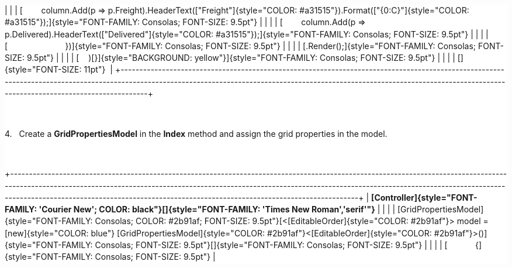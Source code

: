 |                                                                                                                                                                                                                                                                                 |
| [        column.Add(p =\> p.Freight).HeaderText([\"Freight\"]{style="COLOR: #a31515"}).Format([\"{0:C}\"]{style="COLOR: #a31515"});]{style="FONT-FAMILY: Consolas; FONT-SIZE: 9.5pt"}                                                                                           |
|                                                                                                                                                                                                                                                                                 |
| [        column.Add(p =\> p.Delivered).HeaderText([\"Delivered\"]{style="COLOR: #a31515"});]{style="FONT-FAMILY: Consolas; FONT-SIZE: 9.5pt"}                                                                                                                                   |
|                                                                                                                                                                                                                                                                                 |
| [                         })]{style="FONT-FAMILY: Consolas; FONT-SIZE: 9.5pt"}                                                                                                                                                                                                  |
|                                                                                                                                                                                                                                                                                 |
| [.Render();]{style="FONT-FAMILY: Consolas; FONT-SIZE: 9.5pt"}                                                                                                                                                                                                                   |
|                                                                                                                                                                                                                                                                                 |
| [    )[}]{style="BACKGROUND: yellow"}]{style="FONT-FAMILY: Consolas; FONT-SIZE: 9.5pt"}                                                                                                                                                                                         |
|                                                                                                                                                                                                                                                                                 |
| []{style="FONT-SIZE: 11pt"}                                                                                                                                                                                                                                                     |
+---------------------------------------------------------------------------------------------------------------------------------------------------------------------------------------------------------------------------------------------------------------------------------+

 

4.   Create a **GridPropertiesModel** in the **Index** method and assign the grid properties in the model.

 

+-----------------------------------------------------------------------------------------------------------------------------------------------------------------------------------------------------------------------------------------------------------------------------------------------------------------------------------------------------------------------+
| **[Controller]{style="FONT-FAMILY: 'Courier New'; COLOR: black"}[]{style="FONT-FAMILY: 'Times New Roman','serif'"}**                                                                                                                                                                                                                                                  |
|                                                                                                                                                                                                                                                                                                                                                                       |
| [GridPropertiesModel]{style="FONT-FAMILY: Consolas; COLOR: #2b91af; FONT-SIZE: 9.5pt"}[\<[EditableOrder]{style="COLOR: #2b91af"}\> model = [new]{style="COLOR: blue"} [GridPropertiesModel]{style="COLOR: #2b91af"}\<[EditableOrder]{style="COLOR: #2b91af"}\>()]{style="FONT-FAMILY: Consolas; FONT-SIZE: 9.5pt"}[]{style="FONT-FAMILY: Consolas; FONT-SIZE: 9.5pt"} |
|                                                                                                                                                                                                                                                                                                                                                                       |
| [            {]{style="FONT-FAMILY: Consolas; FONT-SIZE: 9.5pt"}                                                                                                                                                                                                                                                                                                      |